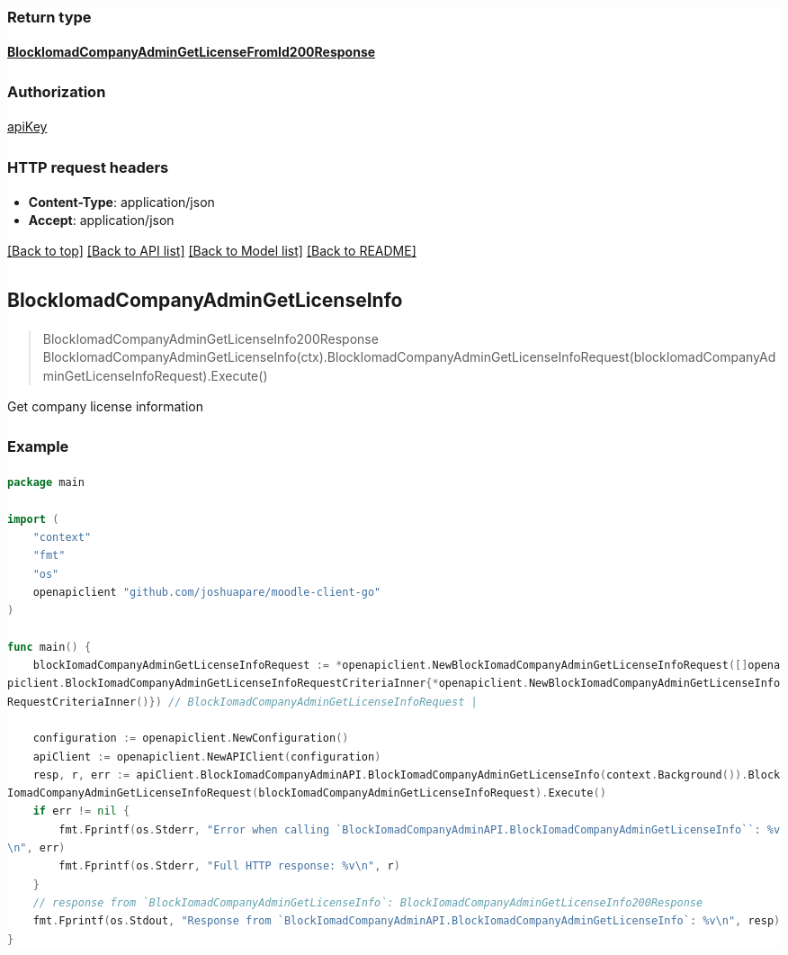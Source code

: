 ### Return type

[**BlockIomadCompanyAdminGetLicenseFromId200Response**](BlockIomadCompanyAdminGetLicenseFromId200Response.md)

### Authorization

[apiKey](../README.md#apiKey)

### HTTP request headers

- **Content-Type**: application/json
- **Accept**: application/json

[[Back to top]](#) [[Back to API list]](../README.md#documentation-for-api-endpoints)
[[Back to Model list]](../README.md#documentation-for-models)
[[Back to README]](../README.md)


## BlockIomadCompanyAdminGetLicenseInfo

> BlockIomadCompanyAdminGetLicenseInfo200Response BlockIomadCompanyAdminGetLicenseInfo(ctx).BlockIomadCompanyAdminGetLicenseInfoRequest(blockIomadCompanyAdminGetLicenseInfoRequest).Execute()

Get company license information



### Example

```go
package main

import (
	"context"
	"fmt"
	"os"
	openapiclient "github.com/joshuapare/moodle-client-go"
)

func main() {
	blockIomadCompanyAdminGetLicenseInfoRequest := *openapiclient.NewBlockIomadCompanyAdminGetLicenseInfoRequest([]openapiclient.BlockIomadCompanyAdminGetLicenseInfoRequestCriteriaInner{*openapiclient.NewBlockIomadCompanyAdminGetLicenseInfoRequestCriteriaInner()}) // BlockIomadCompanyAdminGetLicenseInfoRequest | 

	configuration := openapiclient.NewConfiguration()
	apiClient := openapiclient.NewAPIClient(configuration)
	resp, r, err := apiClient.BlockIomadCompanyAdminAPI.BlockIomadCompanyAdminGetLicenseInfo(context.Background()).BlockIomadCompanyAdminGetLicenseInfoRequest(blockIomadCompanyAdminGetLicenseInfoRequest).Execute()
	if err != nil {
		fmt.Fprintf(os.Stderr, "Error when calling `BlockIomadCompanyAdminAPI.BlockIomadCompanyAdminGetLicenseInfo``: %v\n", err)
		fmt.Fprintf(os.Stderr, "Full HTTP response: %v\n", r)
	}
	// response from `BlockIomadCompanyAdminGetLicenseInfo`: BlockIomadCompanyAdminGetLicenseInfo200Response
	fmt.Fprintf(os.Stdout, "Response from `BlockIomadCompanyAdminAPI.BlockIomadCompanyAdminGetLicenseInfo`: %v\n", resp)
}
```
